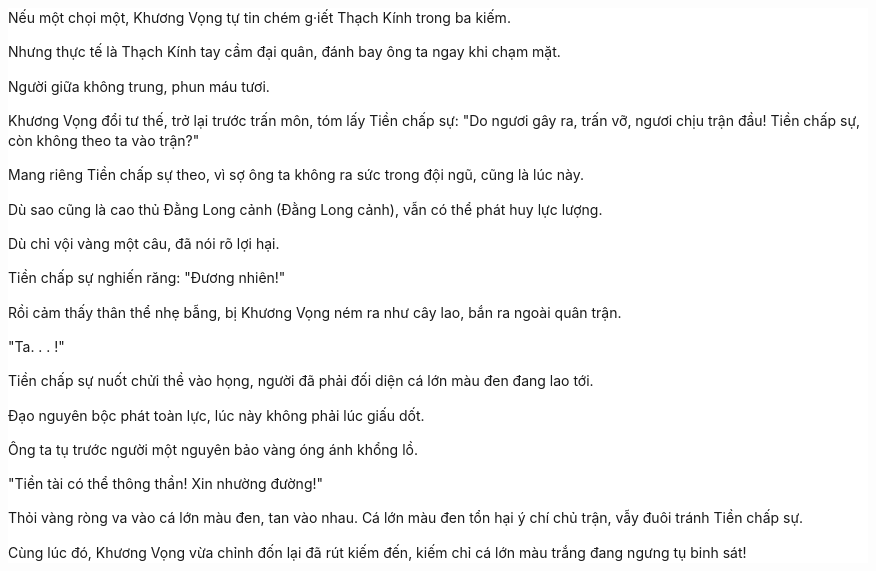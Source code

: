 Nếu một chọi một, Khương Vọng tự tin chém g·iết Thạch Kính trong ba kiếm.

Nhưng thực tế là Thạch Kính tay cầm đại quân, đánh bay ông ta ngay khi chạm mặt.

Người giữa không trung, phun máu tươi.

Khương Vọng đổi tư thế, trở lại trước trấn môn, tóm lấy Tiền chấp sự: "Do ngươi gây ra, trấn vỡ, ngươi chịu trận đầu! Tiền chấp sự, còn không theo ta vào trận?"

Mang riêng Tiền chấp sự theo, vì sợ ông ta không ra sức trong đội ngũ, cũng là lúc này.

Dù sao cũng là cao thủ Đằng Long cảnh (Đằng Long cảnh), vẫn có thể phát huy lực lượng.

Dù chỉ vội vàng một câu, đã nói rõ lợi hại.

Tiền chấp sự nghiến răng: "Đương nhiên!"

Rồi cảm thấy thân thể nhẹ bẫng, bị Khương Vọng ném ra như cây lao, bắn ra ngoài quân trận.

"Ta. . . !"

Tiền chấp sự nuốt chửi thề vào họng, người đã phải đối diện cá lớn màu đen đang lao tới.

Đạo nguyên bộc phát toàn lực, lúc này không phải lúc giấu dốt.

Ông ta tụ trước người một nguyên bảo vàng óng ánh khổng lồ.

"Tiền tài có thể thông thần! Xin nhường đường!"

Thỏi vàng ròng va vào cá lớn màu đen, tan vào nhau. Cá lớn màu đen tổn hại ý chí chủ trận, vẫy đuôi tránh Tiền chấp sự.

Cùng lúc đó, Khương Vọng vừa chỉnh đốn lại đã rút kiếm đến, kiếm chỉ cá lớn màu trắng đang ngưng tụ binh sát!